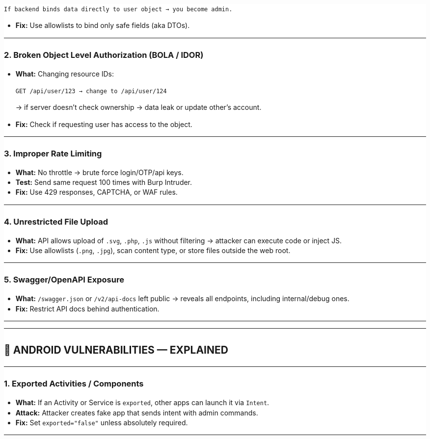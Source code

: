     If backend binds data directly to user object → you become admin.
- **Fix:** Use allowlists to bind only safe fields (aka DTOs).

---

### 2. **Broken Object Level Authorization (BOLA / IDOR)**

- **What:** Changing resource IDs:
    
    ```
    GET /api/user/123 → change to /api/user/124
    ```
    
    → if server doesn’t check ownership → data leak or update other’s account.
- **Fix:** Check if requesting user has access to the object.

---

### 3. **Improper Rate Limiting**

- **What:** No throttle → brute force login/OTP/api keys.
- **Test:** Send same request 100 times with Burp Intruder.
- **Fix:** Use 429 responses, CAPTCHA, or WAF rules.

---

### 4. **Unrestricted File Upload**

- **What:** API allows upload of `.svg`, `.php`, `.js` without filtering → attacker can execute code or inject JS.
- **Fix:** Use allowlists (`.png`, `.jpg`), scan content type, or store files outside the web root.

---

### 5. **Swagger/OpenAPI Exposure**

- **What:** `/swagger.json` or `/v2/api-docs` left public → reveals all endpoints, including internal/debug ones.
- **Fix:** Restrict API docs behind authentication.

---

---

## 📱 **ANDROID VULNERABILITIES — EXPLAINED**

---

### 1. **Exported Activities / Components**

- **What:** If an Activity or Service is `exported`, other apps can launch it via `Intent`.
- **Attack:** Attacker creates fake app that sends intent with admin commands.
- **Fix:** Set `exported="false"` unless absolutely required.

---